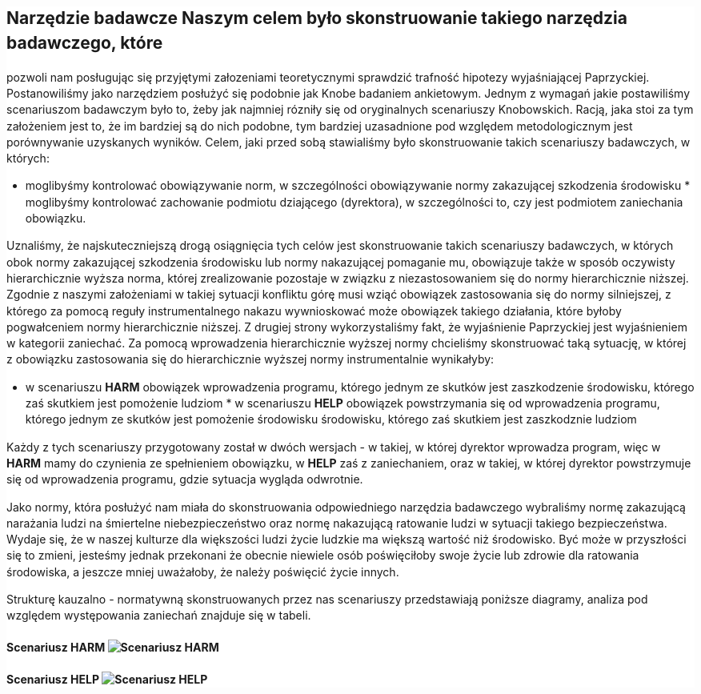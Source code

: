 ## Narzędzie badawcze Naszym celem było skonstruowanie takiego narzędzia badawczego, które
pozwoli nam posługując się przyjętymi załozeniami teoretycznymi sprawdzić trafność hipotezy
wyjaśniającej Paprzyckiej. Postanowiliśmy jako narzędziem posłużyć się podobnie jak
Knobe badaniem ankietowym. Jednym z wymagań jakie postawiliśmy scenariuszom badawczym było
to, żeby jak najmniej rózniły się od oryginalnych scenariuszy Knobowskich. Racją, jaka
stoi za tym założeniem jest to, że im bardziej są do nich podobne, tym bardziej uzasadnione
pod względem metodologicznym jest porównywanie uzyskanych wyników. Celem, jaki przed sobą
stawialiśmy było skonstruowanie takich scenariuszy badawczych, w których:

 * moglibyśmy kontrolować obowiązywanie norm, w szczególności obowiązywanie normy
 zakazującej szkodzenia środowisku * moglibyśmy kontrolować zachowanie podmiotu dziającego
 (dyrektora), w szczególności to, czy jest podmiotem zaniechania obowiązku.

Uznaliśmy, że najskuteczniejszą drogą osiągnięcia tych celów jest skonstruowanie takich
scenariuszy badawczych, w których obok normy zakazującej szkodzenia środowisku lub normy
nakazującej pomaganie mu, obowiązuje także w sposób oczywisty hierarchicznie wyższa norma,
której zrealizowanie pozostaje w związku z niezastosowaniem się do normy hierarchicznie
niższej. Zgodnie z naszymi założeniami w takiej sytuacji konfliktu górę musi wziąć
obowiązek zastosowania się do normy silniejszej, z którego za pomocą reguły instrumentalnego
nakazu wywnioskować może obowiązek takiego działania, które byłoby pogwałceniem normy
hierarchicznie niższej. Z drugiej strony wykorzystaliśmy fakt, że wyjaśnienie Paprzyckiej
jest wyjaśnieniem w kategorii zaniechać. Za pomocą wprowadzenia hierarchicznie wyższej
normy chcieliśmy skonstruować taką sytuację, w której z obowiązku zastosowania się do
hierarchicznie wyższej normy instrumentalnie wynikałyby:

 * w scenariuszu **HARM**  obowiązek wprowadzenia programu, którego jednym ze skutków jest
 zaszkodzenie środowisku, którego zaś skutkiem jest pomożenie ludziom * w scenariuszu
 **HELP**  obowiązek powstrzymania się od wprowadzenia programu, którego jednym ze skutków
 jest pomożenie środowisku środowisku, którego zaś skutkiem jest zaszkodznie ludziom

Każdy z tych scenariuszy przygotowany został w dwóch wersjach - w takiej, w której dyrektor
wprowadza program, więc w **HARM** mamy do czynienia ze spełnieniem obowiązku, w **HELP** zaś
z zaniechaniem, oraz w takiej, w której dyrektor powstrzymuje się od wprowadzenia programu,
gdzie sytuacja wygląda odwrotnie.

Jako normy, która posłużyć nam miała do skonstruowania odpowiedniego narzędzia badawczego
wybraliśmy normę zakazującą narażania ludzi na śmiertelne niebezpieczeństwo oraz normę
nakazującą ratowanie ludzi w sytuacji takiego bezpieczeństwa. Wydaje się, że w naszej
kulturze dla większości ludzi życie ludzkie ma większą wartość niż środowisko. Być
może w przyszłości się to zmieni, jesteśmy jednak przekonani że obecnie niewiele osób
poświęciłoby swoje życie lub zdrowie dla ratowania środowiska, a jeszcze mniej uważałoby,
że należy poświęcić życie innych.

Strukturę kauzalno - normatywną skonstruowanych przez nas scenariuszy przedstawiają poniższe
diagramy, analiza pod względem występowania zaniechań znajduje się w tabeli.

#### Scenariusz HARM ![Scenariusz HARM ](naszharm.png "Scenariusz HARM")

#### Scenariusz HELP ![Scenariusz HELP ](naszhelp.png "Scenariusz HELP")
